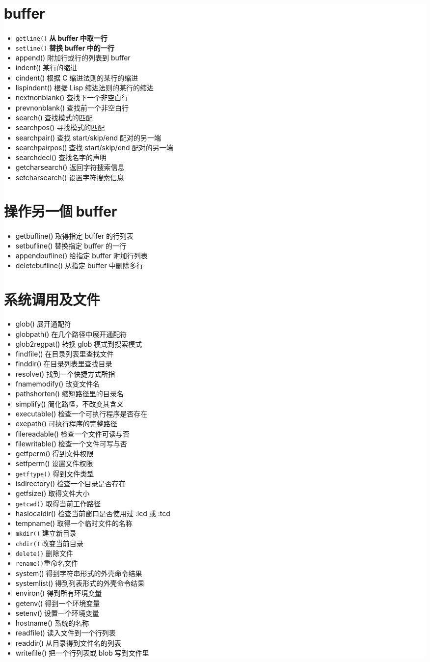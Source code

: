 #  buffer 

- `getline()` **从 buffer 中取一行**
- `setline()` **替换 buffer 中的一行**
- append() 附加行或行的列表到 buffer 
- indent() 某行的缩进
- cindent() 根据 C 缩进法则的某行的缩进
- lispindent() 根据 Lisp 缩进法则的某行的缩进
- nextnonblank() 查找下一个非空白行
- prevnonblank() 查找前一个非空白行
- search() 查找模式的匹配
- searchpos() 寻找模式的匹配
- searchpair() 查找 start/skip/end 配对的另一端
- searchpairpos() 查找 start/skip/end 配对的另一端
- searchdecl() 查找名字的声明
- getcharsearch() 返回字符搜索信息
- setcharsearch() 设置字符搜索信息

# 操作另一個 buffer 

- getbufline() 取得指定 buffer 的行列表
- setbufline() 替换指定 buffer 的一行
- appendbufline() 给指定 buffer 附加行列表
- deletebufline() 从指定 buffer 中删除多行

# 系统调用及文件

- glob() 展开通配符
- globpath() 在几个路径中展开通配符
- glob2regpat() 转换 glob 模式到搜索模式
- findfile() 在目录列表里查找文件
- finddir() 在目录列表里查找目录
- resolve() 找到一个快捷方式所指
- fnamemodify() 改变文件名
- pathshorten() 缩短路径里的目录名
- simplify() 简化路径，不改变其含义
- executable() 检查一个可执行程序是否存在
- exepath() 可执行程序的完整路径
- filereadable() 检查一个文件可读与否
- filewritable() 检查一个文件可写与否
- getfperm() 得到文件权限
- setfperm() 设置文件权限
- `getftype()` 得到文件类型
- isdirectory() 检查一个目录是否存在
- getfsize() 取得文件大小
- `getcwd()` 取得当前工作路径
- haslocaldir() 检查当前窗口是否使用过 :lcd 或 :tcd
- tempname() 取得一个临时文件的名称
- `mkdir()` 建立新目录
- `chdir()` 改变当前目录
- `delete()` 删除文件
- `rename()`重命名文件
- system() 得到字符串形式的外壳命令结果
- systemlist() 得到列表形式的外壳命令结果
- environ() 得到所有环境变量
- getenv() 得到一个环境变量
- setenv() 设置一个环境变量
- hostname() 系统的名称
- readfile() 读入文件到一个行列表
- readdir() 从目录得到文件名的列表
- writefile() 把一个行列表或 blob 写到文件里